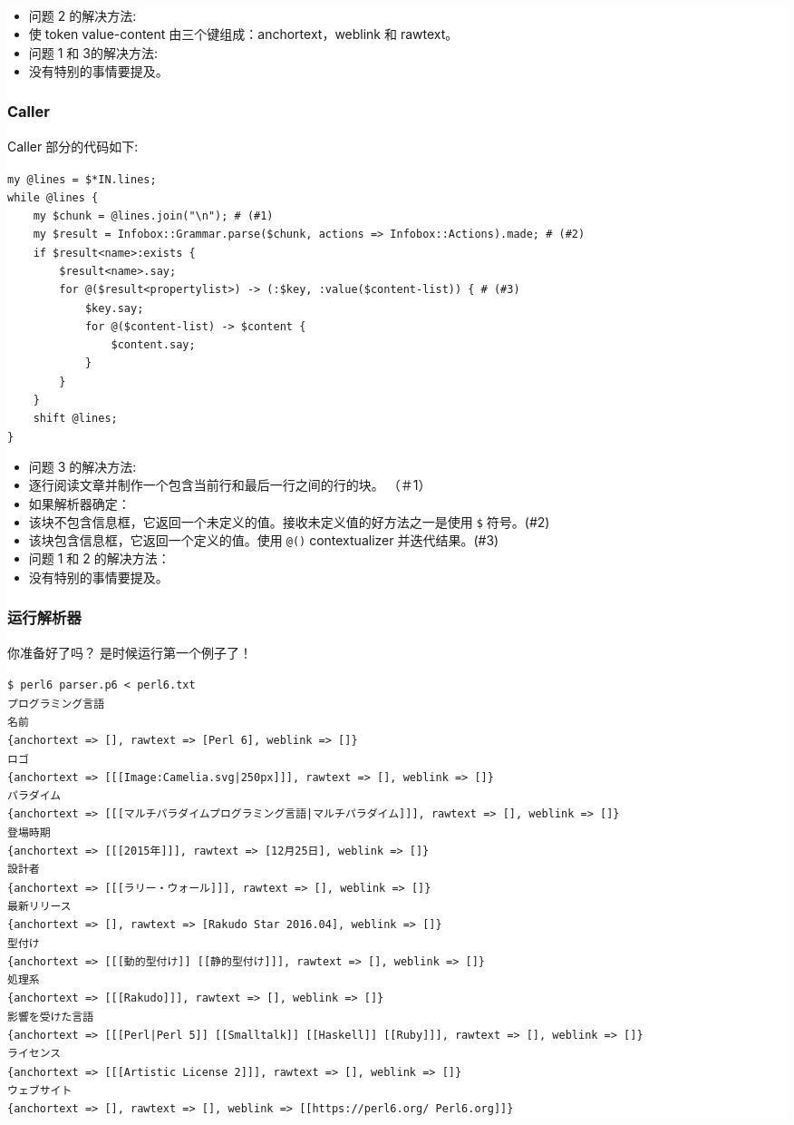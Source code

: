 - 问题 2 的解决方法:
 - 使 token value-content 由三个键组成：anchortext，weblink 和 rawtext。
- 问题 1 和 3的解决方法:
 - 没有特别的事情要提及。

### Caller

Caller 部分的代码如下:

```perl6
my @lines = $*IN.lines;
while @lines {
    my $chunk = @lines.join("\n"); # (#1)
    my $result = Infobox::Grammar.parse($chunk, actions => Infobox::Actions).made; # (#2)
    if $result<name>:exists {
        $result<name>.say;
        for @($result<propertylist>) -> (:$key, :value($content-list)) { # (#3)
            $key.say;
            for @($content-list) -> $content {
                $content.say;
            }
        }
    }
    shift @lines;
}
```


- 问题 3 的解决方法:
 - 逐行阅读文章并制作一个包含当前行和最后一行之间的行的块。 （＃1）
 - 如果解析器确定：
  - 该块不包含信息框，它返回一个未定义的值。接收未定义值的好方法之一是使用 `$` 符号。(#2)
  - 该块包含信息框，它返回一个定义的值。使用 `@()` contextualizer 并迭代结果。(#3)
- 问题 1 和 2 的解决方法：
 - 没有特别的事情要提及。

### 运行解析器

你准备好了吗？
是时候运行第一个例子了！

```perl6
$ perl6 parser.p6 < perl6.txt
プログラミング言語
名前
{anchortext => [], rawtext => [Perl 6], weblink => []}
ロゴ
{anchortext => [[[Image:Camelia.svg|250px]]], rawtext => [], weblink => []}
パラダイム
{anchortext => [[[マルチパラダイムプログラミング言語|マルチパラダイム]]], rawtext => [], weblink => []}
登場時期
{anchortext => [[[2015年]]], rawtext => [12月25日], weblink => []}
設計者
{anchortext => [[[ラリー・ウォール]]], rawtext => [], weblink => []}
最新リリース
{anchortext => [], rawtext => [Rakudo Star 2016.04], weblink => []}
型付け
{anchortext => [[[動的型付け]] [[静的型付け]]], rawtext => [], weblink => []}
処理系
{anchortext => [[[Rakudo]]], rawtext => [], weblink => []}
影響を受けた言語
{anchortext => [[[Perl|Perl 5]] [[Smalltalk]] [[Haskell]] [[Ruby]]], rawtext => [], weblink => []}
ライセンス
{anchortext => [[[Artistic License 2]]], rawtext => [], weblink => []}
ウェブサイト
{anchortext => [], rawtext => [], weblink => [[https://perl6.org/ Perl6.org]]}
```